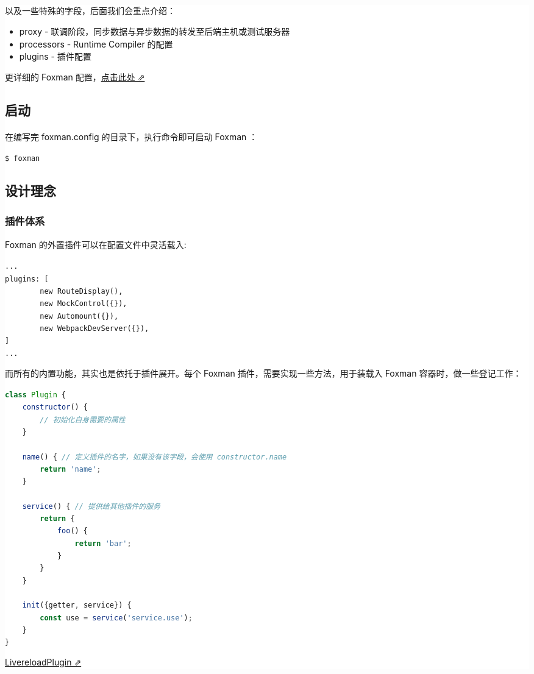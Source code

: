以及一些特殊的字段，后面我们会重点介绍：
* proxy - 联调阶段，同步数据与异步数据的转发至后端主机或测试服务器
* processors - Runtime Compiler 的配置
* plugins - 插件配置

更详细的 Foxman 配置，[点击此处 ⇗ ](https://github.com/kaola-fed/foxman/blob/master/example/foxman.config.js)

## 启动

在编写完 foxman.config 的目录下，执行命令即可启动 Foxman ：

```bash
$ foxman
```

## 设计理念
### 插件体系
Foxman 的外置插件可以在配置文件中灵活载入:
```
...
plugins: [
        new RouteDisplay(),
        new MockControl({}),
        new Automount({}),
        new WebpackDevServer({}),
]     
...
```
而所有的内置功能，其实也是依托于插件展开。每个 Foxman 插件，需要实现一些方法，用于装载入 Foxman 容器时，做一些登记工作：

```javascript
class Plugin {
    constructor() {
        // 初始化自身需要的属性
    }
    
    name() { // 定义插件的名字，如果没有该字段，会使用 constructor.name
        return 'name';
    }
    
    service() { // 提供给其他插件的服务
        return {
            foo() {
                return 'bar';
            }
        }
    }

    init({getter, service}) {
        const use = service('service.use'); 
    }
}
```
[LivereloadPlugin ⇗ ](https://github.com/kaola-fed/foxman/blob/master/packages/foxman-plugin-livereload/lib/index.js)
